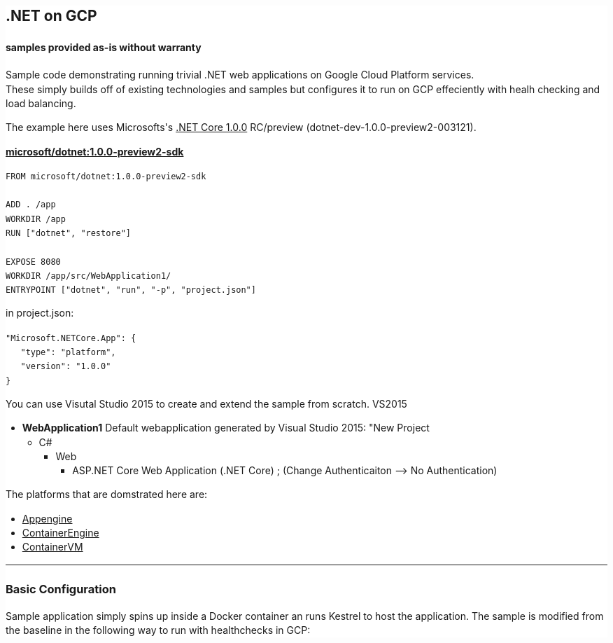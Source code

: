 ## .NET on GCP

####  samples provided as-is without warranty

Sample code demonstrating running trivial .NET web applications on Google Cloud Platform services.  
These simply builds off of existing technologies and samples but configures it to run on GCP effeciently with healh checking and load balancing.  

The example here uses Microsofts's [.NET Core 1.0.0](https://www.microsoft.com/net/core) RC/preview (dotnet-dev-1.0.0-preview2-003121). 

**[microsoft/dotnet:1.0.0-preview2-sdk](https://hub.docker.com/r/microsoft/dotnet/)**


```
FROM microsoft/dotnet:1.0.0-preview2-sdk

ADD . /app
WORKDIR /app
RUN ["dotnet", "restore"]

EXPOSE 8080
WORKDIR /app/src/WebApplication1/
ENTRYPOINT ["dotnet", "run", "-p", "project.json"]

```

in project.json:
```
"Microsoft.NETCore.App": {
   "type": "platform",
   "version": "1.0.0"
}
```
You can use Visutal Studio 2015 to create and extend the sample from scratch.  VS2015 
* **WebApplication1**
    Default webapplication generated by Visual Studio 2015: 
    "New Project 
     * C# 
       * Web 
         * ASP.NET Core Web Application (.NET Core) ;  (Change Authenticaiton --> No Authentication)

The platforms that are domstrated here are:

* [Appengine](#appengine)
* [ContainerEngine](#containerengine)
* [ContainerVM](#containervm)


***  


### Basic Configuration
Sample application simply spins up inside a Docker container an runs Kestrel to host the application.  The sample is modified from the baseline in the following way to run with healthchecks in GCP:

